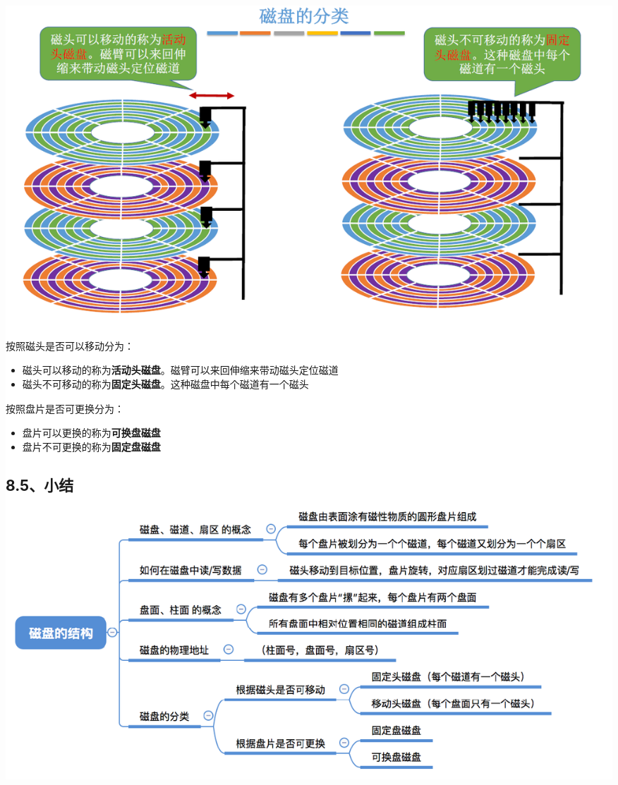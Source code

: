 ![](【王道】操作系统OS第五章IO管理.assets/54.png)

按照磁头是否可以移动分为：

- 磁头可以移动的称为**活动头磁盘**。磁臂可以来回伸缩来带动磁头定位磁道
- 磁头不可移动的称为**固定头磁盘**。这种磁盘中每个磁道有一个磁头

按照盘片是否可更换分为：

- 盘片可以更换的称为**可换盘磁盘**
- 盘片不可更换的称为**固定盘磁盘**



## 8.5、小结

![](【王道】操作系统OS第五章IO管理.assets/55.png)
